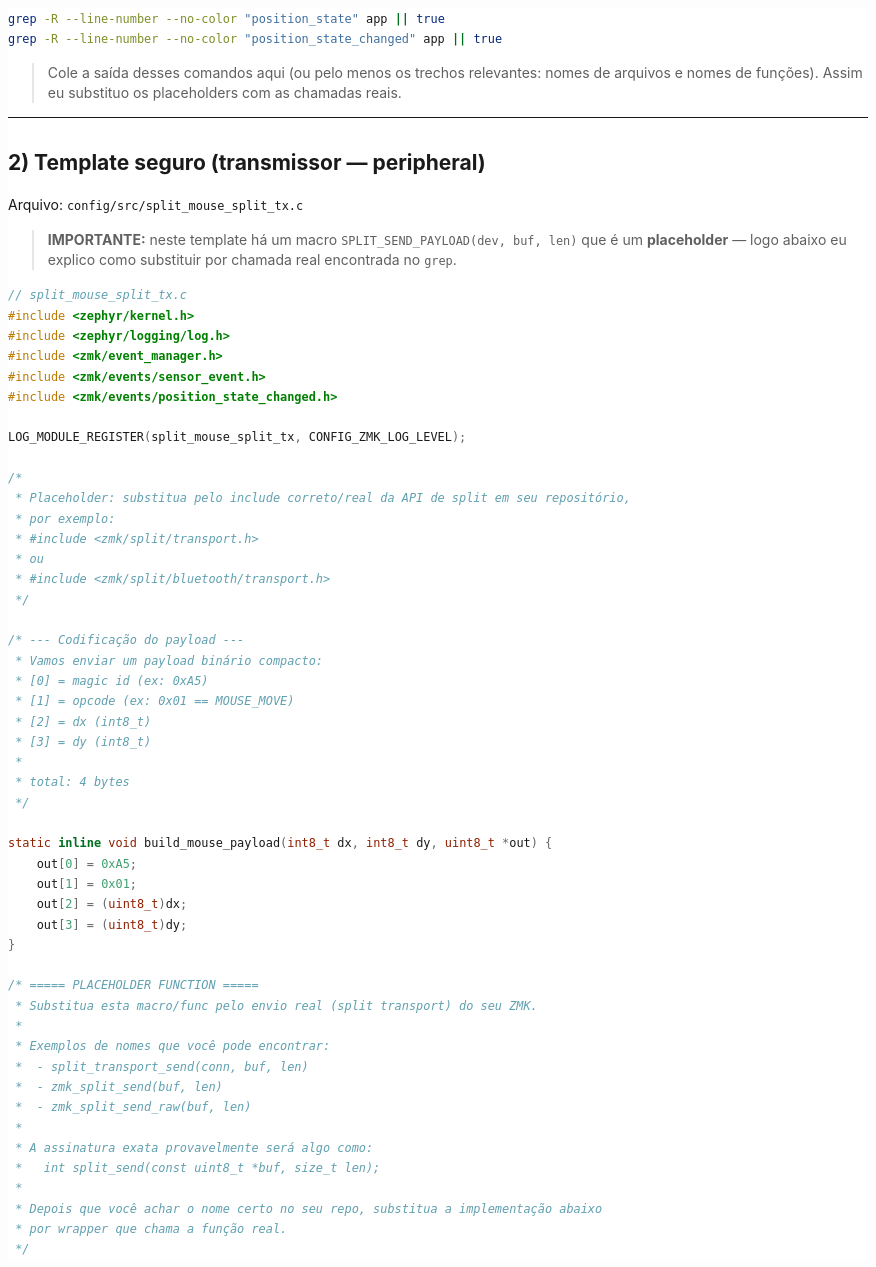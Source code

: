 ```bash
grep -R --line-number --no-color "position_state" app || true
grep -R --line-number --no-color "position_state_changed" app || true
```

> Cole a saída desses comandos aqui (ou pelo menos os trechos relevantes: nomes de arquivos e nomes de funções). Assim eu substituo os placeholders com as chamadas reais.

---

## 2) Template seguro (transmissor — peripheral)

Arquivo: `config/src/split_mouse_split_tx.c`

> **IMPORTANTE:** neste template há um macro `SPLIT_SEND_PAYLOAD(dev, buf, len)` que é um **placeholder** — logo abaixo eu explico como substituir por chamada real encontrada no `grep`.

```c
// split_mouse_split_tx.c
#include <zephyr/kernel.h>
#include <zephyr/logging/log.h>
#include <zmk/event_manager.h>
#include <zmk/events/sensor_event.h>
#include <zmk/events/position_state_changed.h>

LOG_MODULE_REGISTER(split_mouse_split_tx, CONFIG_ZMK_LOG_LEVEL);

/*
 * Placeholder: substitua pelo include correto/real da API de split em seu repositório,
 * por exemplo:
 * #include <zmk/split/transport.h>
 * ou
 * #include <zmk/split/bluetooth/transport.h>
 */

/* --- Codificação do payload --- 
 * Vamos enviar um payload binário compacto:
 * [0] = magic id (ex: 0xA5)
 * [1] = opcode (ex: 0x01 == MOUSE_MOVE)
 * [2] = dx (int8_t)
 * [3] = dy (int8_t)
 *
 * total: 4 bytes
 */

static inline void build_mouse_payload(int8_t dx, int8_t dy, uint8_t *out) {
    out[0] = 0xA5;
    out[1] = 0x01;
    out[2] = (uint8_t)dx;
    out[3] = (uint8_t)dy;
}

/* ===== PLACEHOLDER FUNCTION =====
 * Substitua esta macro/func pelo envio real (split transport) do seu ZMK.
 *
 * Exemplos de nomes que você pode encontrar:
 *  - split_transport_send(conn, buf, len)
 *  - zmk_split_send(buf, len)
 *  - zmk_split_send_raw(buf, len)
 *
 * A assinatura exata provavelmente será algo como:
 *   int split_send(const uint8_t *buf, size_t len);
 *
 * Depois que você achar o nome certo no seu repo, substitua a implementação abaixo
 * por wrapper que chama a função real.
 */
```